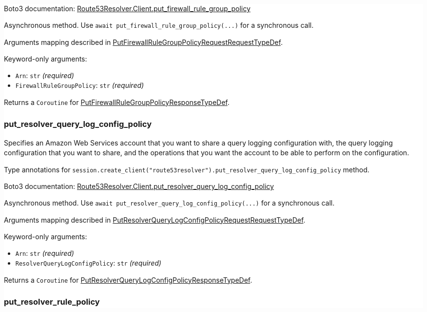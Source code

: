 Boto3 documentation:
[Route53Resolver.Client.put_firewall_rule_group_policy](https://boto3.amazonaws.com/v1/documentation/api/latest/reference/services/route53resolver.html#Route53Resolver.Client.put_firewall_rule_group_policy)

Asynchronous method. Use `await put_firewall_rule_group_policy(...)` for a
synchronous call.

Arguments mapping described in
[PutFirewallRuleGroupPolicyRequestRequestTypeDef](./type_defs.md#putfirewallrulegrouppolicyrequestrequesttypedef).

Keyword-only arguments:

- `Arn`: `str` *(required)*
- `FirewallRuleGroupPolicy`: `str` *(required)*

Returns a `Coroutine` for
[PutFirewallRuleGroupPolicyResponseTypeDef](./type_defs.md#putfirewallrulegrouppolicyresponsetypedef).

<a id="put\_resolver\_query\_log\_config\_policy"></a>

### put_resolver_query_log_config_policy

Specifies an Amazon Web Services account that you want to share a query logging
configuration with, the query logging configuration that you want to share, and
the operations that you want the account to be able to perform on the
configuration.

Type annotations for
`session.create_client("route53resolver").put_resolver_query_log_config_policy`
method.

Boto3 documentation:
[Route53Resolver.Client.put_resolver_query_log_config_policy](https://boto3.amazonaws.com/v1/documentation/api/latest/reference/services/route53resolver.html#Route53Resolver.Client.put_resolver_query_log_config_policy)

Asynchronous method. Use `await put_resolver_query_log_config_policy(...)` for
a synchronous call.

Arguments mapping described in
[PutResolverQueryLogConfigPolicyRequestRequestTypeDef](./type_defs.md#putresolverquerylogconfigpolicyrequestrequesttypedef).

Keyword-only arguments:

- `Arn`: `str` *(required)*
- `ResolverQueryLogConfigPolicy`: `str` *(required)*

Returns a `Coroutine` for
[PutResolverQueryLogConfigPolicyResponseTypeDef](./type_defs.md#putresolverquerylogconfigpolicyresponsetypedef).

<a id="put\_resolver\_rule\_policy"></a>

### put_resolver_rule_policy
